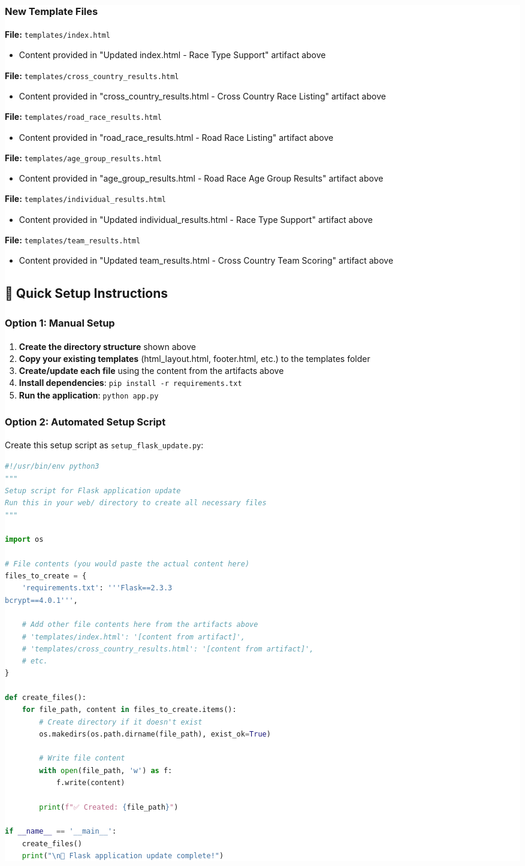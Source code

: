### New Template Files
**File:** `templates/index.html`  
- Content provided in "Updated index.html - Race Type Support" artifact above

**File:** `templates/cross_country_results.html`
- Content provided in "cross_country_results.html - Cross Country Race Listing" artifact above

**File:** `templates/road_race_results.html`
- Content provided in "road_race_results.html - Road Race Listing" artifact above

**File:** `templates/age_group_results.html`
- Content provided in "age_group_results.html - Road Race Age Group Results" artifact above

**File:** `templates/individual_results.html`
- Content provided in "Updated individual_results.html - Race Type Support" artifact above

**File:** `templates/team_results.html`
- Content provided in "Updated team_results.html - Cross Country Team Scoring" artifact above

## 🚀 Quick Setup Instructions

### Option 1: Manual Setup
1. **Create the directory structure** shown above
2. **Copy your existing templates** (html_layout.html, footer.html, etc.) to the templates folder
3. **Create/update each file** using the content from the artifacts above
4. **Install dependencies**: `pip install -r requirements.txt`
5. **Run the application**: `python app.py`

### Option 2: Automated Setup Script
Create this setup script as `setup_flask_update.py`:

```python
#!/usr/bin/env python3
"""
Setup script for Flask application update
Run this in your web/ directory to create all necessary files
"""

import os

# File contents (you would paste the actual content here)
files_to_create = {
    'requirements.txt': '''Flask==2.3.3
bcrypt==4.0.1''',
    
    # Add other file contents here from the artifacts above
    # 'templates/index.html': '[content from artifact]',
    # 'templates/cross_country_results.html': '[content from artifact]',
    # etc.
}

def create_files():
    for file_path, content in files_to_create.items():
        # Create directory if it doesn't exist
        os.makedirs(os.path.dirname(file_path), exist_ok=True)
        
        # Write file content
        with open(file_path, 'w') as f:
            f.write(content)
        
        print(f"✅ Created: {file_path}")

if __name__ == '__main__':
    create_files()
    print("\n🎉 Flask application update complete!")
```